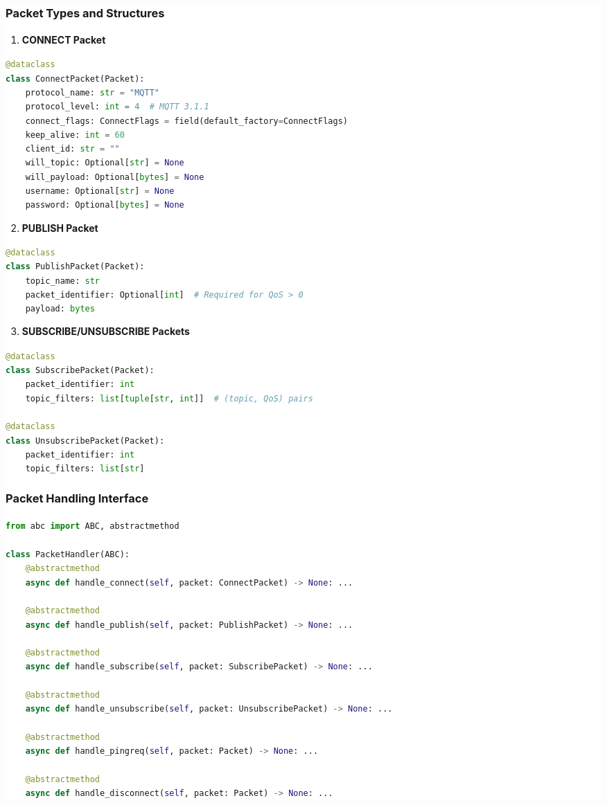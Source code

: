 ```python
```

### Packet Types and Structures

1. **CONNECT Packet**
```python
@dataclass
class ConnectPacket(Packet):
    protocol_name: str = "MQTT"
    protocol_level: int = 4  # MQTT 3.1.1
    connect_flags: ConnectFlags = field(default_factory=ConnectFlags)
    keep_alive: int = 60
    client_id: str = ""
    will_topic: Optional[str] = None
    will_payload: Optional[bytes] = None
    username: Optional[str] = None
    password: Optional[bytes] = None
```

2. **PUBLISH Packet**
```python
@dataclass
class PublishPacket(Packet):
    topic_name: str
    packet_identifier: Optional[int]  # Required for QoS > 0
    payload: bytes
```

3. **SUBSCRIBE/UNSUBSCRIBE Packets**
```python
@dataclass
class SubscribePacket(Packet):
    packet_identifier: int
    topic_filters: list[tuple[str, int]]  # (topic, QoS) pairs

@dataclass
class UnsubscribePacket(Packet):
    packet_identifier: int
    topic_filters: list[str]
```

### Packet Handling Interface
```python
from abc import ABC, abstractmethod

class PacketHandler(ABC):
    @abstractmethod
    async def handle_connect(self, packet: ConnectPacket) -> None: ...
    
    @abstractmethod
    async def handle_publish(self, packet: PublishPacket) -> None: ...
    
    @abstractmethod
    async def handle_subscribe(self, packet: SubscribePacket) -> None: ...
    
    @abstractmethod
    async def handle_unsubscribe(self, packet: UnsubscribePacket) -> None: ...
    
    @abstractmethod
    async def handle_pingreq(self, packet: Packet) -> None: ...
    
    @abstractmethod
    async def handle_disconnect(self, packet: Packet) -> None: ...
```
